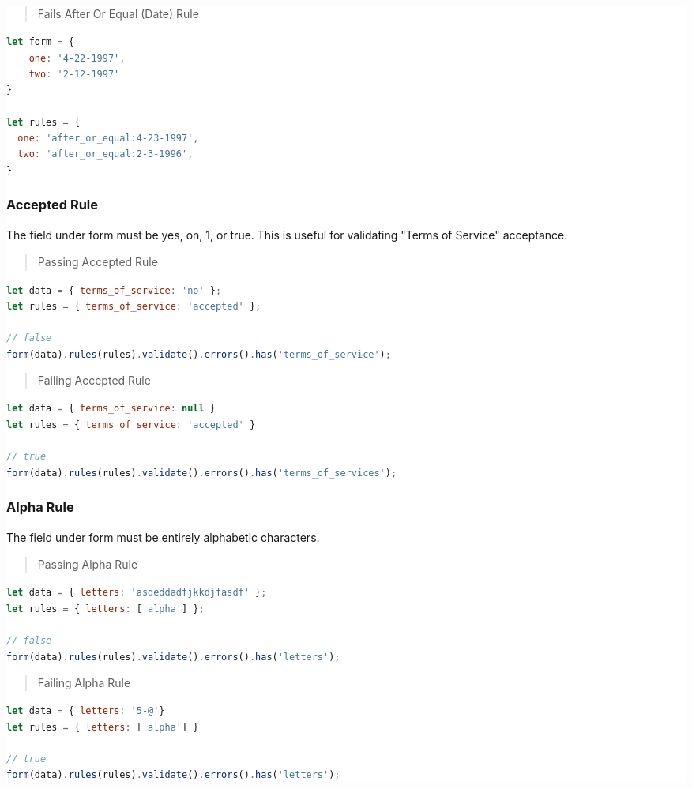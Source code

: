 > Fails After Or Equal (Date) Rule
```js
let form = { 
    one: '4-22-1997',
    two: '2-12-1997' 
}

let rules = {
  one: 'after_or_equal:4-23-1997',
  two: 'after_or_equal:2-3-1996',
}
```


### Accepted Rule

The field under form must be yes, on, 1, or true. This is useful for validating "Terms of Service" acceptance.

> Passing Accepted Rule
```js
let data = { terms_of_service: 'no' };
let rules = { terms_of_service: 'accepted' };

// false
form(data).rules(rules).validate().errors().has('terms_of_service');
```

> Failing Accepted Rule
```js
let data = { terms_of_service: null }
let rules = { terms_of_service: 'accepted' }

// true
form(data).rules(rules).validate().errors().has('terms_of_services');
```


### Alpha Rule
The field under form must be entirely alphabetic characters.

> Passing Alpha Rule
```js
let data = { letters: 'asdeddadfjkkdjfasdf' };
let rules = { letters: ['alpha'] };

// false
form(data).rules(rules).validate().errors().has('letters');
```

> Failing Alpha Rule
```js
let data = { letters: '5-@'}
let rules = { letters: ['alpha'] }

// true
form(data).rules(rules).validate().errors().has('letters');
```
